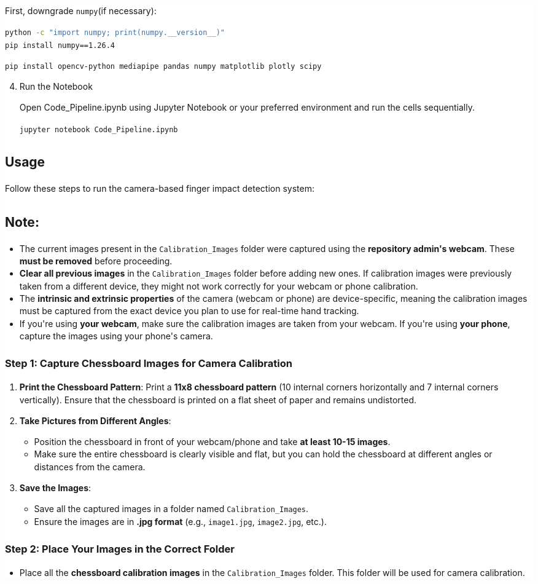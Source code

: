    First, downgrade `numpy`(if necessary):
   ```bash
   python -c "import numpy; print(numpy.__version__)"
   pip install numpy==1.26.4
   ```
   
   ```bash
   pip install opencv-python mediapipe pandas numpy matplotlib plotly scipy
   ```

4. Run the Notebook
   
   Open Code_Pipeline.ipynb using Jupyter Notebook or your preferred environment and run the cells sequentially.
   
   ```bash
   jupyter notebook Code_Pipeline.ipynb
   ```


## Usage

Follow these steps to run the camera-based finger impact detection system:

## Note: 
   - The current images present in the `Calibration_Images` folder were captured using the **repository admin's webcam**. These **must be removed** before proceeding.
   - **Clear all previous images** in the `Calibration_Images` folder before adding new ones. If calibration images were previously taken from a different device, they might not work correctly for your webcam or phone calibration.
   - The **intrinsic and extrinsic properties** of the camera (webcam or phone) are device-specific, meaning the calibration images must be captured from the exact device you plan to use for real-time hand tracking.
   - If you're using **your webcam**, make sure the calibration images are taken from your webcam. If you're using **your phone**, capture the images using your phone's camera.


### Step 1: Capture Chessboard Images for Camera Calibration
1. **Print the Chessboard Pattern**: Print a **11x8 chessboard pattern** (10 internal corners horizontally and 7 internal corners vertically). Ensure that the chessboard is printed on a flat sheet of paper and remains undistorted.
   
2. **Take Pictures from Different Angles**:
   - Position the chessboard in front of your webcam/phone and take **at least 10-15 images**. 
   - Make sure the entire chessboard is clearly visible and flat, but you can hold the chessboard at different angles or distances from the camera.
   
3. **Save the Images**:
   - Save all the captured images in a folder named `Calibration_Images`. 
   - Ensure the images are in **.jpg format** (e.g., `image1.jpg`, `image2.jpg`, etc.).

### Step 2: Place Your Images in the Correct Folder
- Place all the **chessboard calibration images** in the `Calibration_Images` folder. This folder will be used for camera calibration.
